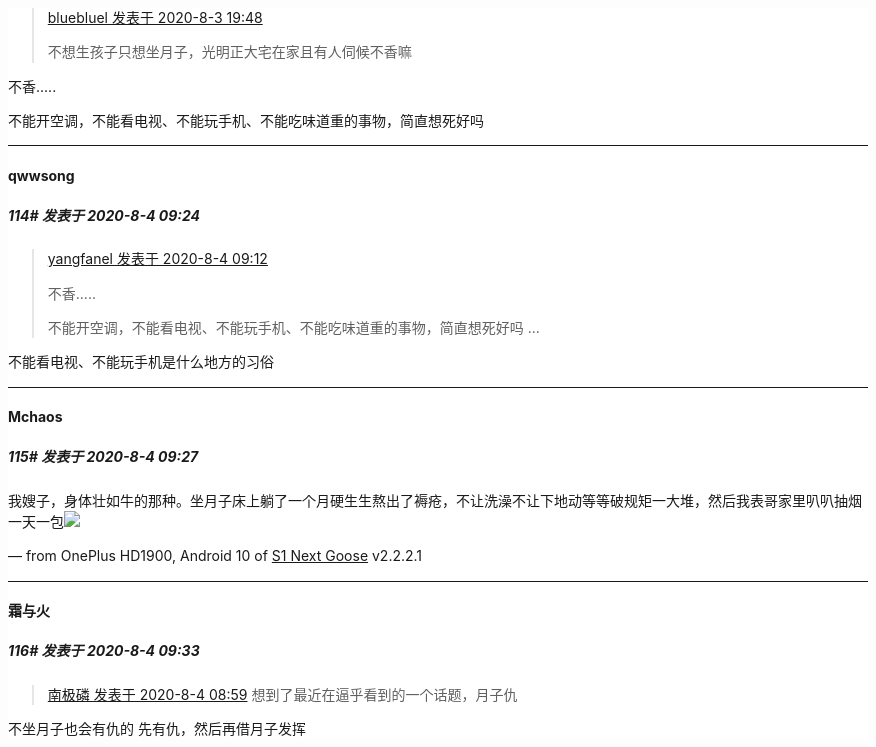 

<blockquote><a href="httphttps://bbs.saraba1st.com/2b/forum.php?mod=redirect&amp;goto=findpost&amp;pid=48307176&amp;ptid=1952935" target="_blank">bluebluel 发表于 2020-8-3 19:48</a>

不想生孩子只想坐月子，光明正大宅在家且有人伺候不香嘛</blockquote>
不香.....

不能开空调，不能看电视、不能玩手机、不能吃味道重的事物，简直想死好吗







-----

####  qwwsong  
##### 114#       发表于 2020-8-4 09:24



<blockquote><a href="httphttps://bbs.saraba1st.com/2b/forum.php?mod=redirect&amp;goto=findpost&amp;pid=48311607&amp;ptid=1952935" target="_blank">yangfanel 发表于 2020-8-4 09:12</a>

不香.....

不能开空调，不能看电视、不能玩手机、不能吃味道重的事物，简直想死好吗 ...</blockquote>
不能看电视、不能玩手机是什么地方的习俗







-----

####  Mchaos  
##### 115#       发表于 2020-8-4 09:27




我嫂子，身体壮如牛的那种。坐月子床上躺了一个月硬生生熬出了褥疮，不让洗澡不让下地动等等破规矩一大堆，然后我表哥家里叭叭抽烟一天一包<img src="https://static.saraba1st.com/image/smiley/face2017/049.png" referrerpolicy="no-referrer">

— from OnePlus HD1900, Android 10 of [S1 Next Goose](https://pan.baidu.com/s/1mi43uRm) v2.2.2.1







-----

####  霜与火  
##### 116#       发表于 2020-8-4 09:33



<blockquote><a href="httphttps://bbs.saraba1st.com/2b/forum.php?mod=redirect&amp;goto=findpost&amp;pid=48311493&amp;ptid=1952935" target="_blank">南极磷 发表于 2020-8-4 08:59</a>
想到了最近在逼乎看到的一个话题，月子仇</blockquote>
不坐月子也会有仇的
先有仇，然后再借月子发挥
